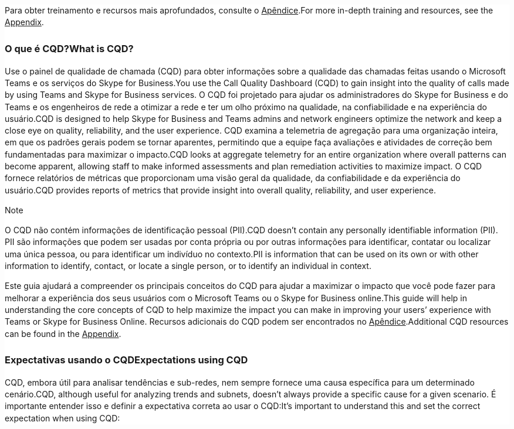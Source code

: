 <span data-ttu-id="e3d35-347">Para obter treinamento e recursos mais aprofundados, consulte o [Apêndice](#other-resources).</span><span class="sxs-lookup"><span data-stu-id="e3d35-347">For more in-depth training and resources, see the [Appendix](#other-resources).</span></span>

### <a name="what-is-cqd"></a><span data-ttu-id="e3d35-348">O que é CQD?</span><span class="sxs-lookup"><span data-stu-id="e3d35-348">What is CQD?</span></span>

<span data-ttu-id="e3d35-349">Use o painel de qualidade de chamada (CQD) para obter informações sobre a qualidade das chamadas feitas usando o Microsoft Teams e os serviços do Skype for Business.</span><span class="sxs-lookup"><span data-stu-id="e3d35-349">You use the Call Quality Dashboard (CQD) to gain insight into the quality of calls made by using Teams and Skype for Business services.</span></span> <span data-ttu-id="e3d35-350">O CQD foi projetado para ajudar os administradores do Skype for Business e do Teams e os engenheiros de rede a otimizar a rede e ter um olho próximo na qualidade, na confiabilidade e na experiência do usuário.</span><span class="sxs-lookup"><span data-stu-id="e3d35-350">CQD is designed to help Skype for Business and Teams admins and network engineers optimize the network and keep a close eye on quality, reliability, and the user experience.</span></span> <span data-ttu-id="e3d35-351">CQD examina a telemetria de agregação para uma organização inteira, em que os padrões gerais podem se tornar aparentes, permitindo que a equipe faça avaliações e atividades de correção bem fundamentadas para maximizar o impacto.</span><span class="sxs-lookup"><span data-stu-id="e3d35-351">CQD looks at aggregate telemetry for an entire organization where overall patterns can become apparent, allowing staff to make informed assessments and plan remediation activities to maximize impact.</span></span> <span data-ttu-id="e3d35-352">O CQD fornece relatórios de métricas que proporcionam uma visão geral da qualidade, da confiabilidade e da experiência do usuário.</span><span class="sxs-lookup"><span data-stu-id="e3d35-352">CQD provides reports of metrics that provide insight into overall quality, reliability, and user experience.</span></span>

> [!Note]
> <span data-ttu-id="e3d35-353">O CQD não contém informações de identificação pessoal (PII).</span><span class="sxs-lookup"><span data-stu-id="e3d35-353">CQD doesn’t contain any personally identifiable information (PII).</span></span> <span data-ttu-id="e3d35-354">PII são informações que podem ser usadas por conta própria ou por outras informações para identificar, contatar ou localizar uma única pessoa, ou para identificar um indivíduo no contexto.</span><span class="sxs-lookup"><span data-stu-id="e3d35-354">PII is information that can be used on its own or with other information to identify, contact, or locate a single person, or to identify an individual in context.</span></span>

<span data-ttu-id="e3d35-355">Este guia ajudará a compreender os principais conceitos do CQD para ajudar a maximizar o impacto que você pode fazer para melhorar a experiência dos seus usuários com o Microsoft Teams ou o Skype for Business online.</span><span class="sxs-lookup"><span data-stu-id="e3d35-355">This guide will help in understanding the core concepts of CQD to help maximize the impact you can make in improving your users’ experience with Teams or Skype for Business Online.</span></span> <span data-ttu-id="e3d35-356">Recursos adicionais do CQD podem ser encontrados no [Apêndice](#other-resources).</span><span class="sxs-lookup"><span data-stu-id="e3d35-356">Additional CQD resources can be found in the [Appendix](#other-resources).</span></span>

### <a name="expectations-using-cqd"></a><span data-ttu-id="e3d35-357">Expectativas usando o CQD</span><span class="sxs-lookup"><span data-stu-id="e3d35-357">Expectations using CQD</span></span>

<span data-ttu-id="e3d35-358">CQD, embora útil para analisar tendências e sub-redes, nem sempre fornece uma causa específica para um determinado cenário.</span><span class="sxs-lookup"><span data-stu-id="e3d35-358">CQD, although useful for analyzing trends and subnets, doesn’t always provide a specific cause for a given scenario.</span></span> <span data-ttu-id="e3d35-359">É importante entender isso e definir a expectativa correta ao usar o CQD:</span><span class="sxs-lookup"><span data-stu-id="e3d35-359">It’s important to understand this and set the correct expectation when using CQD:</span></span>
